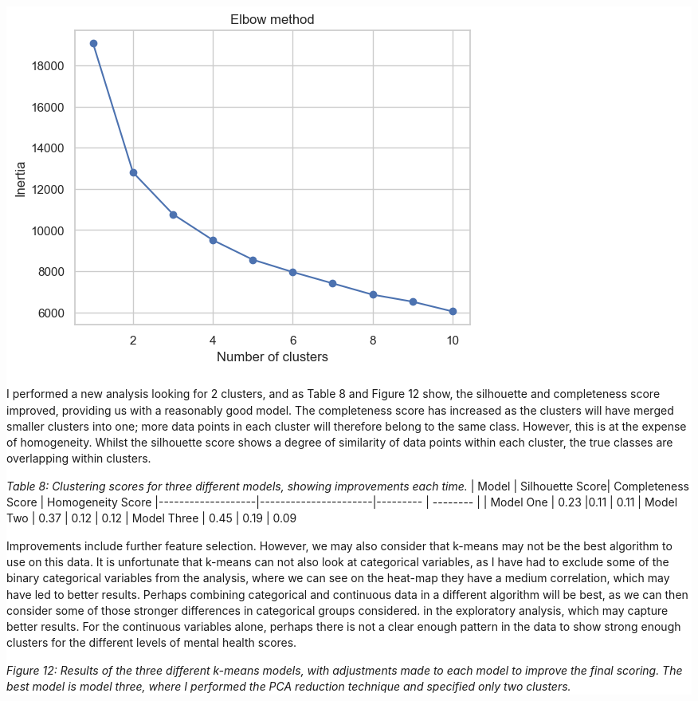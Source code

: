 ![image](https://github.com/Anna-amon/Joseph_Rowntree_Data/blob/main/elbow%20clusters.png)

I performed a new analysis looking for 2 clusters, and as Table 8 and Figure 12 show, the silhouette and completeness score improved, providing us with a reasonably good model. The completeness score has increased as the clusters will have merged smaller clusters into one; more data points in each cluster will therefore belong to the same class. However, this is at the expense of homogeneity. Whilst the silhouette score shows a degree of similarity of data points within each cluster, the true classes are overlapping within clusters.

*Table 8: Clustering scores for three different models, showing improvements each time.*
| Model | Silhouette Score|  Completeness Score | Homogeneity Score
|-------------------|----------------------|--------- | -------- |
| Model One | 0.23 |0.11 | 0.11
| Model Two | 0.37 | 0.12 | 0.12
| Model Three | 0.45 | 0.19 | 0.09

Improvements include further feature selection. However, we may also consider that k-means may not be the best algorithm to use on this data. It is unfortunate that k-means can not also look at categorical variables, as I have had to exclude some of the binary categorical variables from the analysis, where we can see on the heat-map they have a medium correlation, which may have led to better results. Perhaps combining categorical and continuous data in a different algorithm will be best, as we can then consider some of those stronger differences in categorical groups considered. in the exploratory analysis, which may capture better results. For the continuous variables alone, perhaps there is not a clear enough pattern in the data to show strong enough clusters for the different levels of mental health scores.

*Figure 12: Results of the three different k-means models, with adjustments made to each model to improve the final scoring. The best model is model three, where I performed the PCA reduction technique and specified only two clusters.*